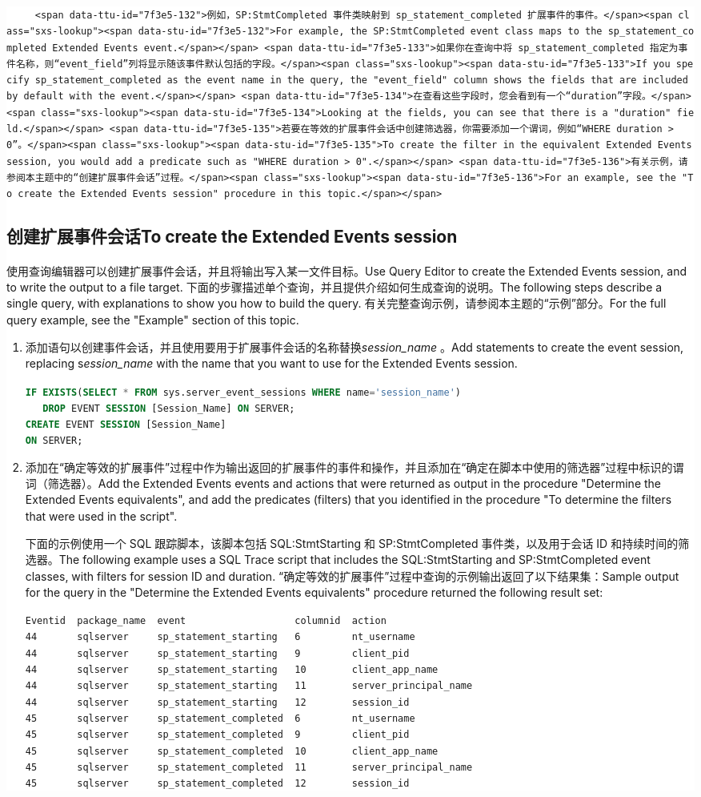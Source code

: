          <span data-ttu-id="7f3e5-132">例如，SP:StmtCompleted 事件类映射到 sp_statement_completed 扩展事件的事件。</span><span class="sxs-lookup"><span data-stu-id="7f3e5-132">For example, the SP:StmtCompleted event class maps to the sp_statement_completed Extended Events event.</span></span> <span data-ttu-id="7f3e5-133">如果你在查询中将 sp_statement_completed 指定为事件名称，则“event_field”列将显示随该事件默认包括的字段。</span><span class="sxs-lookup"><span data-stu-id="7f3e5-133">If you specify sp_statement_completed as the event name in the query, the "event_field" column shows the fields that are included by default with the event.</span></span> <span data-ttu-id="7f3e5-134">在查看这些字段时，您会看到有一个“duration”字段。</span><span class="sxs-lookup"><span data-stu-id="7f3e5-134">Looking at the fields, you can see that there is a "duration" field.</span></span> <span data-ttu-id="7f3e5-135">若要在等效的扩展事件会话中创建筛选器，你需要添加一个谓词，例如“WHERE duration > 0”。</span><span class="sxs-lookup"><span data-stu-id="7f3e5-135">To create the filter in the equivalent Extended Events session, you would add a predicate such as "WHERE duration > 0".</span></span> <span data-ttu-id="7f3e5-136">有关示例，请参阅本主题中的“创建扩展事件会话”过程。</span><span class="sxs-lookup"><span data-stu-id="7f3e5-136">For an example, see the "To create the Extended Events session" procedure in this topic.</span></span>  
  
## <a name="to-create-the-extended-events-session"></a><span data-ttu-id="7f3e5-137">创建扩展事件会话</span><span class="sxs-lookup"><span data-stu-id="7f3e5-137">To create the Extended Events session</span></span>  
 <span data-ttu-id="7f3e5-138">使用查询编辑器可以创建扩展事件会话，并且将输出写入某一文件目标。</span><span class="sxs-lookup"><span data-stu-id="7f3e5-138">Use Query Editor to create the Extended Events session, and to write the output to a file target.</span></span> <span data-ttu-id="7f3e5-139">下面的步骤描述单个查询，并且提供介绍如何生成查询的说明。</span><span class="sxs-lookup"><span data-stu-id="7f3e5-139">The following steps describe a single query, with explanations to show you how to build the query.</span></span> <span data-ttu-id="7f3e5-140">有关完整查询示例，请参阅本主题的“示例”部分。</span><span class="sxs-lookup"><span data-stu-id="7f3e5-140">For the full query example, see the "Example" section of this topic.</span></span>  
  
1.  <span data-ttu-id="7f3e5-141">添加语句以创建事件会话，并且使用要用于扩展事件会话的名称替换*session_name* 。</span><span class="sxs-lookup"><span data-stu-id="7f3e5-141">Add statements to create the event session, replacing s*ession_name* with the name that you want to use for the Extended Events session.</span></span>  
  
    ```sql
    IF EXISTS(SELECT * FROM sys.server_event_sessions WHERE name='session_name')  
       DROP EVENT SESSION [Session_Name] ON SERVER;  
    CREATE EVENT SESSION [Session_Name]  
    ON SERVER;  
    ```  
  
2.  <span data-ttu-id="7f3e5-142">添加在“确定等效的扩展事件”过程中作为输出返回的扩展事件的事件和操作，并且添加在“确定在脚本中使用的筛选器”过程中标识的谓词（筛选器）。</span><span class="sxs-lookup"><span data-stu-id="7f3e5-142">Add the Extended Events events and actions that were returned as output in the procedure "Determine the Extended Events equivalents", and add the predicates (filters) that you identified in the procedure "To determine the filters that were used in the script".</span></span>  
  
     <span data-ttu-id="7f3e5-143">下面的示例使用一个 SQL 跟踪脚本，该脚本包括 SQL:StmtStarting 和 SP:StmtCompleted 事件类，以及用于会话 ID 和持续时间的筛选器。</span><span class="sxs-lookup"><span data-stu-id="7f3e5-143">The following example uses a SQL Trace script that includes the SQL:StmtStarting and SP:StmtCompleted event classes, with filters for session ID and duration.</span></span> <span data-ttu-id="7f3e5-144">“确定等效的扩展事件”过程中查询的示例输出返回了以下结果集：</span><span class="sxs-lookup"><span data-stu-id="7f3e5-144">Sample output for the query in the "Determine the Extended Events equivalents" procedure returned the following result set:</span></span>  
  
    ```  
    Eventid  package_name  event                   columnid  action  
    44       sqlserver     sp_statement_starting   6         nt_username  
    44       sqlserver     sp_statement_starting   9         client_pid  
    44       sqlserver     sp_statement_starting   10        client_app_name  
    44       sqlserver     sp_statement_starting   11        server_principal_name  
    44       sqlserver     sp_statement_starting   12        session_id  
    45       sqlserver     sp_statement_completed  6         nt_username  
    45       sqlserver     sp_statement_completed  9         client_pid  
    45       sqlserver     sp_statement_completed  10        client_app_name  
    45       sqlserver     sp_statement_completed  11        server_principal_name  
    45       sqlserver     sp_statement_completed  12        session_id  
    ```  
  